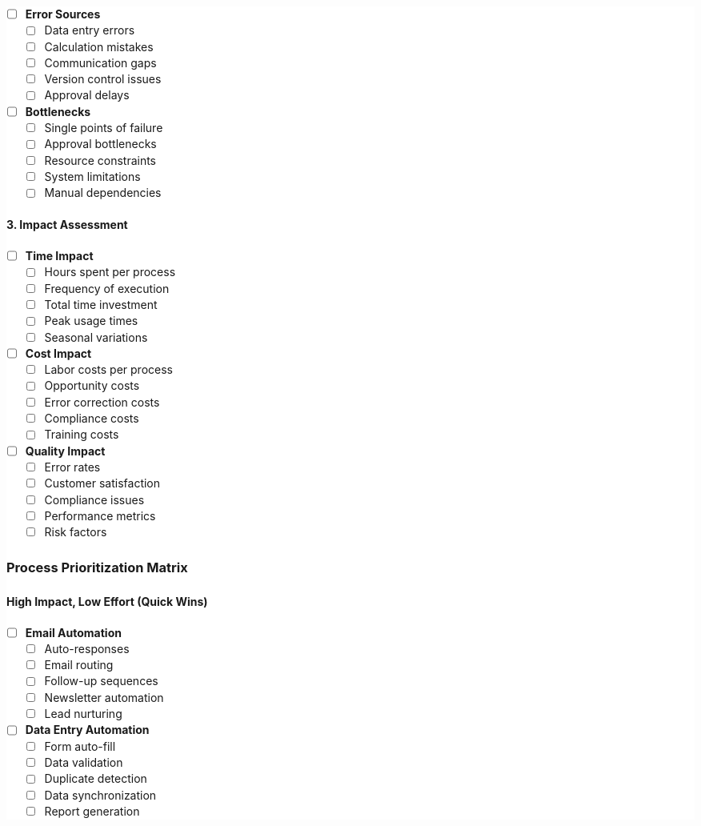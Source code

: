 - [ ] **Error Sources**
  - [ ] Data entry errors
  - [ ] Calculation mistakes
  - [ ] Communication gaps
  - [ ] Version control issues
  - [ ] Approval delays

- [ ] **Bottlenecks**
  - [ ] Single points of failure
  - [ ] Approval bottlenecks
  - [ ] Resource constraints
  - [ ] System limitations
  - [ ] Manual dependencies

#### 3. Impact Assessment
- [ ] **Time Impact**
  - [ ] Hours spent per process
  - [ ] Frequency of execution
  - [ ] Total time investment
  - [ ] Peak usage times
  - [ ] Seasonal variations

- [ ] **Cost Impact**
  - [ ] Labor costs per process
  - [ ] Opportunity costs
  - [ ] Error correction costs
  - [ ] Compliance costs
  - [ ] Training costs

- [ ] **Quality Impact**
  - [ ] Error rates
  - [ ] Customer satisfaction
  - [ ] Compliance issues
  - [ ] Performance metrics
  - [ ] Risk factors

### Process Prioritization Matrix

#### High Impact, Low Effort (Quick Wins)
- [ ] **Email Automation**
  - [ ] Auto-responses
  - [ ] Email routing
  - [ ] Follow-up sequences
  - [ ] Newsletter automation
  - [ ] Lead nurturing

- [ ] **Data Entry Automation**
  - [ ] Form auto-fill
  - [ ] Data validation
  - [ ] Duplicate detection
  - [ ] Data synchronization
  - [ ] Report generation
